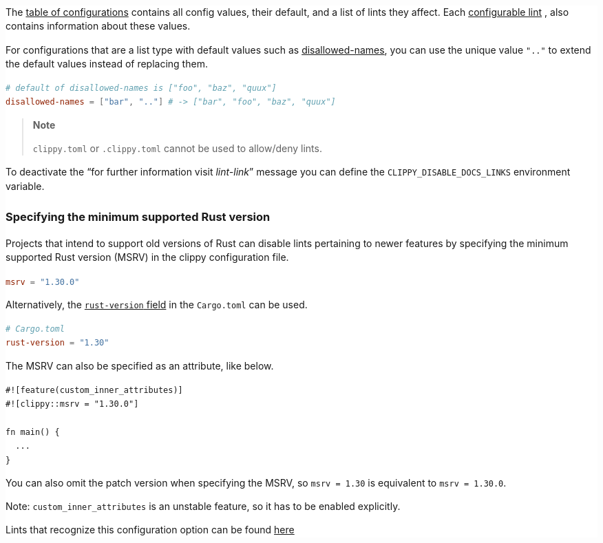 The [table of configurations](https://doc.rust-lang.org/nightly/clippy/lint_configuration.html)
contains all config values, their default, and a list of lints they affect.
Each [configurable lint](https://rust-lang.github.io/rust-clippy/master/index.html#Configuration)
, also contains information about these values.

For configurations that are a list type with default values such as
[disallowed-names](https://rust-lang.github.io/rust-clippy/master/index.html#disallowed_names),
you can use the unique value `".."` to extend the default values instead of replacing them.

```toml
# default of disallowed-names is ["foo", "baz", "quux"]
disallowed-names = ["bar", ".."] # -> ["bar", "foo", "baz", "quux"]
```

> **Note**
>
> `clippy.toml` or `.clippy.toml` cannot be used to allow/deny lints.

To deactivate the “for further information visit *lint-link*” message you can
define the `CLIPPY_DISABLE_DOCS_LINKS` environment variable.

### Specifying the minimum supported Rust version

Projects that intend to support old versions of Rust can disable lints pertaining to newer features by
specifying the minimum supported Rust version (MSRV) in the clippy configuration file.

```toml
msrv = "1.30.0"
```

Alternatively, the [`rust-version` field](https://doc.rust-lang.org/cargo/reference/manifest.html#the-rust-version-field)
in the `Cargo.toml` can be used.

```toml
# Cargo.toml
rust-version = "1.30"
```

The MSRV can also be specified as an attribute, like below.

```rust,ignore
#![feature(custom_inner_attributes)]
#![clippy::msrv = "1.30.0"]

fn main() {
  ...
}
```

You can also omit the patch version when specifying the MSRV, so `msrv = 1.30`
is equivalent to `msrv = 1.30.0`.

Note: `custom_inner_attributes` is an unstable feature, so it has to be enabled explicitly.

Lints that recognize this configuration option can be found [here](https://rust-lang.github.io/rust-clippy/master/index.html#msrv)


[^restrict]: Some use cases for `restriction` lints include:
[`clippy::else_if_without_else`]: https://rust-lang.github.io/rust-clippy/master/index.html#else_if_without_else
[`clippy::todo`]: https://rust-lang.github.io/rust-clippy/master/index.html#todo
[`clippy::unwrap_used`]: https://rust-lang.github.io/rust-clippy/master/index.html#unwrap_used